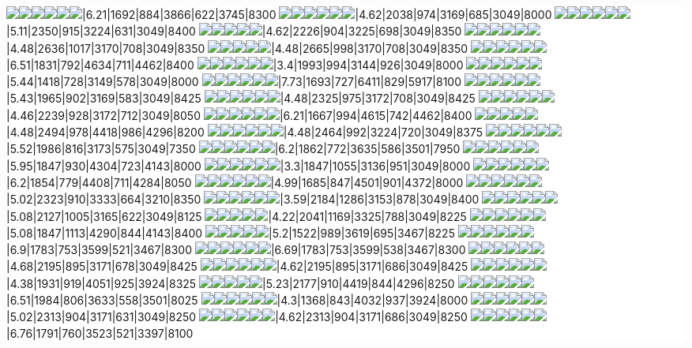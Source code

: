 ![](/item/3095.png)![](/item/3748.png)![](/item/1001.png)![](/item/1053.png)![](/item/1055.png)![](/item/1036.png)|6.21|1692|884|3866|622|3745|8300
![](/item/3087.png)![](/item/3033.png)![](/item/1001.png)![](/item/1053.png)![](/item/1055.png)![](/item/1036.png)|4.62|2038|974|3169|685|3049|8000
![](/item/6695.png)![](/item/3074.png)![](/item/1001.png)![](/item/1055.png)![](/item/1038.png)![](/item/1036.png)|5.11|2350|915|3224|631|3049|8400
![](/item/3508.png)![](/item/3074.png)![](/item/1001.png)![](/item/1055.png)![](/item/1038.png)|4.62|2226|904|3225|698|3049|8350
![](/item/3142.png)![](/item/6694.png)![](/item/1053.png)![](/item/1055.png)![](/item/1036.png)![](/item/1036.png)|4.48|2636|1017|3170|708|3049|8350
![](/item/6695.png)![](/item/3142.png)![](/item/1053.png)![](/item/1055.png)![](/item/1038.png)|4.48|2665|998|3170|708|3049|8350
![](/item/6035.png)![](/item/3031.png)![](/item/1001.png)![](/item/1053.png)![](/item/1055.png)![](/item/1036.png)|6.51|1831|792|4634|711|4462|8400
![](/item/3033.png)![](/item/6672.png)![](/item/1001.png)![](/item/1053.png)![](/item/1055.png)![](/item/1036.png)|3.4|1993|994|3144|926|3049|8000
![](/item/3115.png)![](/item/3046.png)![](/item/1001.png)![](/item/1053.png)![](/item/1055.png)![](/item/1036.png)|5.44|1418|728|3149|578|3049|8000
![](/item/3156.png)![](/item/6632.png)![](/item/1001.png)![](/item/1053.png)![](/item/1055.png)![](/item/1036.png)|7.73|1693|727|6411|829|5917|8100
![](/item/3004.png)![](/item/3094.png)![](/item/1001.png)![](/item/1053.png)![](/item/1055.png)![](/item/1037.png)|5.43|1965|902|3169|583|3049|8425
![](/item/3508.png)![](/item/3036.png)![](/item/1001.png)![](/item/1053.png)![](/item/1055.png)![](/item/1037.png)|4.48|2325|975|3172|708|3049|8425
![](/item/3036.png)![](/item/3006.png)![](/item/1053.png)![](/item/1055.png)![](/item/1038.png)![](/item/1038.png)|4.46|2239|928|3172|712|3049|8050
![](/item/6671.png)![](/item/6035.png)![](/item/1001.png)![](/item/1053.png)![](/item/1055.png)![](/item/1036.png)|6.21|1667|994|4615|742|4462|8400
![](/item/6673.png)![](/item/3142.png)![](/item/1055.png)![](/item/1038.png)![](/item/1036.png)|4.48|2494|978|4418|986|4296|8200
![](/item/3036.png)![](/item/3074.png)![](/item/1001.png)![](/item/1055.png)![](/item/1037.png)![](/item/1036.png)|4.48|2464|992|3224|720|3049|8375
![](/item/3179.png)![](/item/3006.png)![](/item/1053.png)![](/item/1055.png)![](/item/1038.png)![](/item/1038.png)|5.52|1986|816|3173|575|3049|7350
![](/item/3814.png)![](/item/3006.png)![](/item/1053.png)![](/item/1055.png)![](/item/1038.png)![](/item/1038.png)|6.2|1862|772|3635|586|3501|7950
![](/item/3139.png)![](/item/3095.png)![](/item/1001.png)![](/item/1053.png)![](/item/1055.png)![](/item/1036.png)|5.95|1847|930|4304|723|4143|8000
![](/item/3095.png)![](/item/6672.png)![](/item/1001.png)![](/item/1053.png)![](/item/1055.png)![](/item/1036.png)|3.3|1847|1055|3136|951|3049|8000
![](/item/3006.png)![](/item/3026.png)![](/item/1053.png)![](/item/1055.png)![](/item/1038.png)![](/item/1038.png)|6.2|1854|779|4408|711|4284|8050
![](/item/6609.png)![](/item/3091.png)![](/item/1001.png)![](/item/1053.png)![](/item/1055.png)![](/item/1036.png)|4.99|1685|847|4501|901|4372|8000
![](/item/3179.png)![](/item/6692.png)![](/item/1001.png)![](/item/1053.png)![](/item/1055.png)![](/item/1038.png)|5.02|2323|910|3333|664|3210|8350
![](/item/6671.png)![](/item/3036.png)![](/item/1001.png)![](/item/1053.png)![](/item/1055.png)![](/item/1036.png)|3.59|2184|1286|3153|878|3049|8400
![](/item/6695.png)![](/item/3095.png)![](/item/1001.png)![](/item/1053.png)![](/item/1055.png)![](/item/1037.png)|5.08|2127|1005|3165|622|3049|8125
![](/item/6671.png)![](/item/3072.png)![](/item/1001.png)![](/item/1055.png)![](/item/1037.png)|4.22|2041|1169|3325|788|3049|8225
![](/item/6671.png)![](/item/3139.png)![](/item/1001.png)![](/item/1053.png)![](/item/1055.png)![](/item/1036.png)|5.08|1847|1113|4290|844|4143|8400
![](/item/6632.png)![](/item/3153.png)![](/item/1001.png)![](/item/1055.png)![](/item/1037.png)|5.2|1522|989|3619|695|3467|8225
![](/item/6693.png)![](/item/6632.png)![](/item/1001.png)![](/item/1053.png)![](/item/1055.png)![](/item/1036.png)|6.9|1783|753|3599|521|3467|8300
![](/item/6696.png)![](/item/6632.png)![](/item/1001.png)![](/item/1053.png)![](/item/1055.png)![](/item/1036.png)|6.69|1783|753|3599|538|3467|8300
![](/item/3508.png)![](/item/6693.png)![](/item/1001.png)![](/item/1053.png)![](/item/1055.png)![](/item/1037.png)|4.68|2195|895|3171|678|3049|8425
![](/item/3508.png)![](/item/6696.png)![](/item/1001.png)![](/item/1053.png)![](/item/1055.png)![](/item/1037.png)|4.62|2195|895|3171|686|3049|8425
![](/item/6695.png)![](/item/3091.png)![](/item/1001.png)![](/item/1053.png)![](/item/1055.png)![](/item/1037.png)|4.38|1931|919|4051|925|3924|8325
![](/item/6673.png)![](/item/6694.png)![](/item/1001.png)![](/item/1055.png)![](/item/1038.png)|5.23|2177|910|4419|844|4296|8250
![](/item/3814.png)![](/item/6695.png)![](/item/1001.png)![](/item/1053.png)![](/item/1055.png)![](/item/1037.png)|6.51|1984|806|3633|558|3501|8025
![](/item/3085.png)![](/item/3091.png)![](/item/1001.png)![](/item/1053.png)![](/item/1055.png)![](/item/1036.png)|4.3|1368|843|4032|937|3924|8000
![](/item/3179.png)![](/item/6693.png)![](/item/1001.png)![](/item/1053.png)![](/item/1055.png)![](/item/1038.png)|5.02|2313|904|3171|631|3049|8250
![](/item/3179.png)![](/item/6696.png)![](/item/1001.png)![](/item/1053.png)![](/item/1055.png)![](/item/1038.png)|4.62|2313|904|3171|686|3049|8250
![](/item/6333.png)![](/item/6609.png)![](/item/1001.png)![](/item/1053.png)![](/item/1055.png)![](/item/1036.png)|6.76|1791|760|3523|521|3397|8100